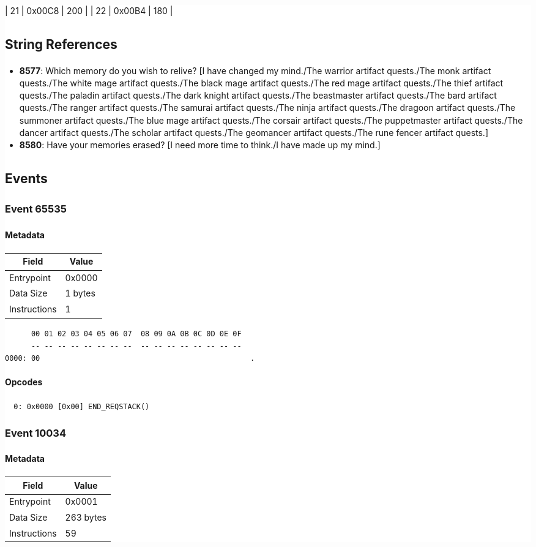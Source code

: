 |      21 | 0x00C8      |         200 |
|      22 | 0x00B4      |         180 |

## String References

- **8577**: Which memory do you wish to relive? [I have changed my mind./The warrior artifact quests./The monk artifact quests./The white mage artifact quests./The black mage artifact quests./The red mage artifact quests./The thief artifact quests./The paladin artifact quests./The dark knight artifact quests./The beastmaster artifact quests./The bard artifact quests./The ranger artifact quests./The samurai artifact quests./The ninja artifact quests./The dragoon artifact quests./The summoner artifact quests./The blue mage artifact quests./The corsair artifact quests./The puppetmaster artifact quests./The dancer artifact quests./The scholar artifact quests./The geomancer artifact quests./The rune fencer artifact quests.]
- **8580**: Have your memories erased? [I need more time to think./I have made up my mind.]

## Events

### Event 65535

#### Metadata

| Field        | Value   |
|--------------|---------|
| Entrypoint   | 0x0000  |
| Data Size    | 1 bytes |
| Instructions | 1       |

```
      00 01 02 03 04 05 06 07  08 09 0A 0B 0C 0D 0E 0F
      -- -- -- -- -- -- -- --  -- -- -- -- -- -- -- --
0000: 00                                                .               
```

#### Opcodes

```
  0: 0x0000 [0x00] END_REQSTACK()
```

### Event 10034

#### Metadata

| Field        | Value     |
|--------------|-----------|
| Entrypoint   | 0x0001    |
| Data Size    | 263 bytes |
| Instructions | 59        |
